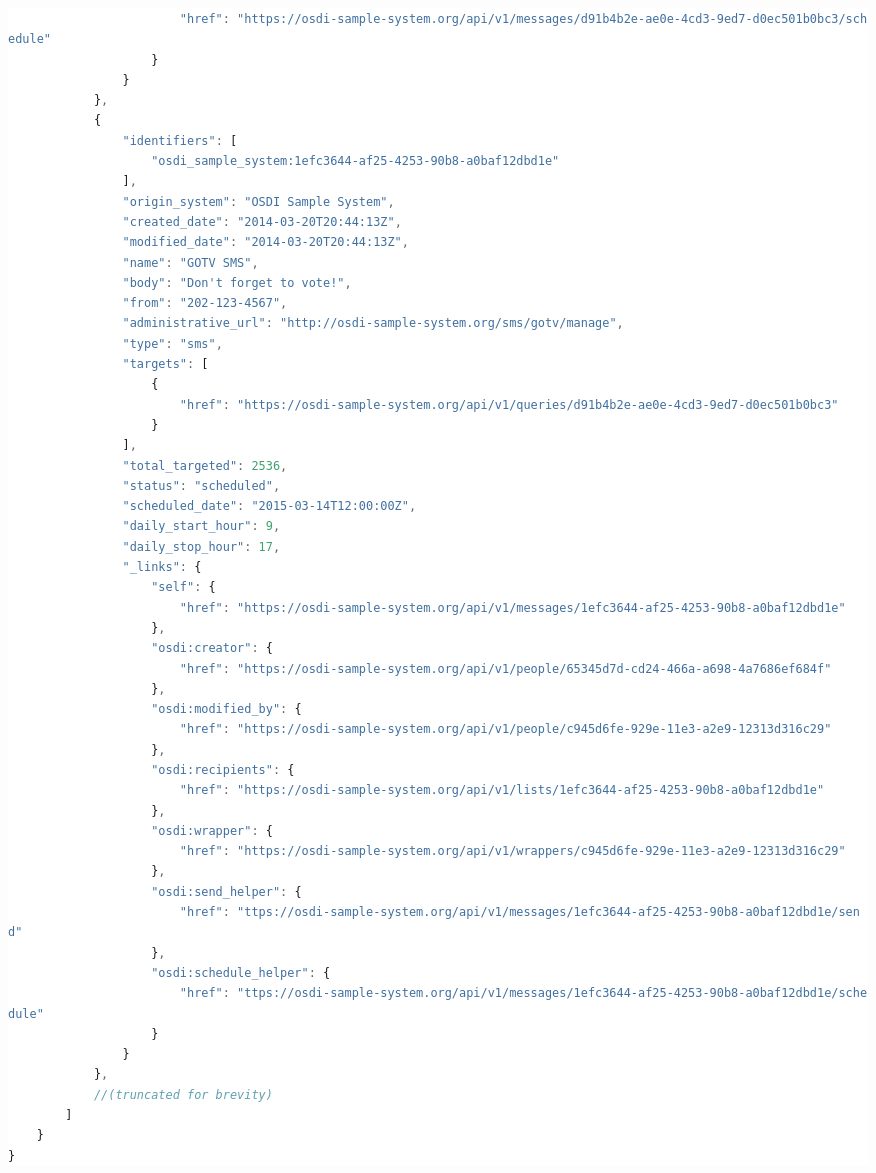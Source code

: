 ```javascript
                        "href": "https://osdi-sample-system.org/api/v1/messages/d91b4b2e-ae0e-4cd3-9ed7-d0ec501b0bc3/schedule"
                    }
                }
            },
            {
                "identifiers": [
                    "osdi_sample_system:1efc3644-af25-4253-90b8-a0baf12dbd1e"
                ],
                "origin_system": "OSDI Sample System",
                "created_date": "2014-03-20T20:44:13Z",
                "modified_date": "2014-03-20T20:44:13Z",
                "name": "GOTV SMS",
                "body": "Don't forget to vote!",
                "from": "202-123-4567",
                "administrative_url": "http://osdi-sample-system.org/sms/gotv/manage",
                "type": "sms",
                "targets": [
	                {
		                "href": "https://osdi-sample-system.org/api/v1/queries/d91b4b2e-ae0e-4cd3-9ed7-d0ec501b0bc3"
		            }
	            ], 
                "total_targeted": 2536,
                "status": "scheduled",
                "scheduled_date": "2015-03-14T12:00:00Z",
                "daily_start_hour": 9,
                "daily_stop_hour": 17,
                "_links": {
                    "self": {
                        "href": "https://osdi-sample-system.org/api/v1/messages/1efc3644-af25-4253-90b8-a0baf12dbd1e"
                    },
                    "osdi:creator": {
                        "href": "https://osdi-sample-system.org/api/v1/people/65345d7d-cd24-466a-a698-4a7686ef684f"
                    },
                    "osdi:modified_by": {
                        "href": "https://osdi-sample-system.org/api/v1/people/c945d6fe-929e-11e3-a2e9-12313d316c29"
                    },
                    "osdi:recipients": {
                        "href": "https://osdi-sample-system.org/api/v1/lists/1efc3644-af25-4253-90b8-a0baf12dbd1e"
                    },
                    "osdi:wrapper": {
                        "href": "https://osdi-sample-system.org/api/v1/wrappers/c945d6fe-929e-11e3-a2e9-12313d316c29"
                    },
                    "osdi:send_helper": {
                        "href": "ttps://osdi-sample-system.org/api/v1/messages/1efc3644-af25-4253-90b8-a0baf12dbd1e/send"
                    },
                    "osdi:schedule_helper": {
                        "href": "ttps://osdi-sample-system.org/api/v1/messages/1efc3644-af25-4253-90b8-a0baf12dbd1e/schedule"
                    }
                }
            },
            //(truncated for brevity)
        ]
    }
}
```